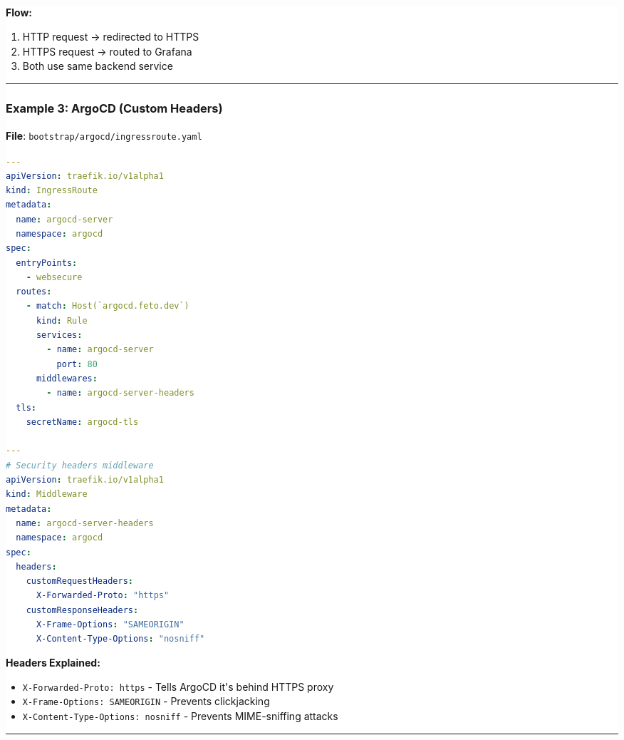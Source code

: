 **Flow:**
1. HTTP request → redirected to HTTPS
2. HTTPS request → routed to Grafana
3. Both use same backend service

---

### Example 3: ArgoCD (Custom Headers)

**File**: `bootstrap/argocd/ingressroute.yaml`

```yaml
---
apiVersion: traefik.io/v1alpha1
kind: IngressRoute
metadata:
  name: argocd-server
  namespace: argocd
spec:
  entryPoints:
    - websecure
  routes:
    - match: Host(`argocd.feto.dev`)
      kind: Rule
      services:
        - name: argocd-server
          port: 80
      middlewares:
        - name: argocd-server-headers
  tls:
    secretName: argocd-tls

---
# Security headers middleware
apiVersion: traefik.io/v1alpha1
kind: Middleware
metadata:
  name: argocd-server-headers
  namespace: argocd
spec:
  headers:
    customRequestHeaders:
      X-Forwarded-Proto: "https"
    customResponseHeaders:
      X-Frame-Options: "SAMEORIGIN"
      X-Content-Type-Options: "nosniff"
```

**Headers Explained:**
- `X-Forwarded-Proto: https` - Tells ArgoCD it's behind HTTPS proxy
- `X-Frame-Options: SAMEORIGIN` - Prevents clickjacking
- `X-Content-Type-Options: nosniff` - Prevents MIME-sniffing attacks

---